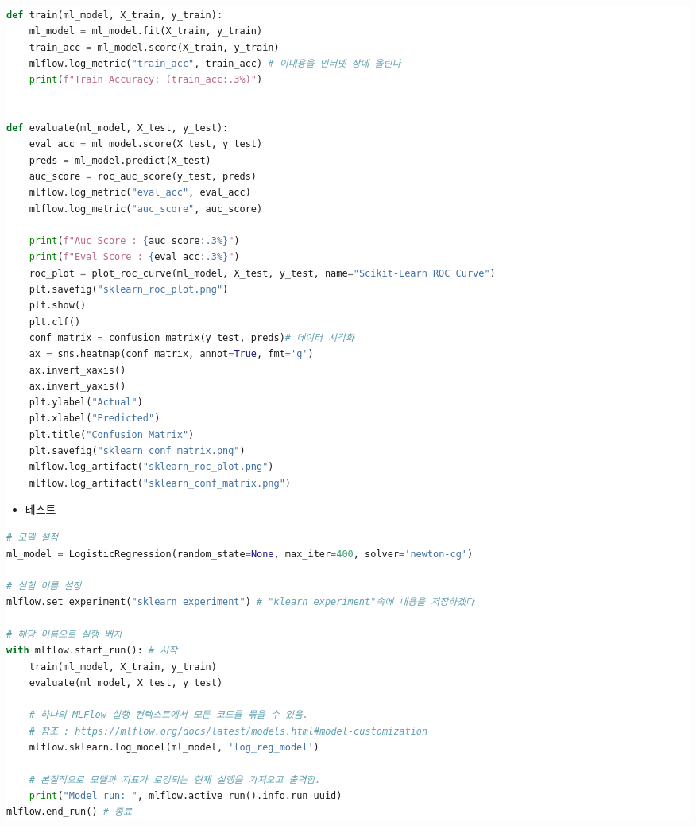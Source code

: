 

```python
def train(ml_model, X_train, y_train):
    ml_model = ml_model.fit(X_train, y_train)
    train_acc = ml_model.score(X_train, y_train)
    mlflow.log_metric("train_acc", train_acc) # 이내용을 인터넷 상에 올린다
    print(f"Train Accuracy: (train_acc:.3%)")
    

def evaluate(ml_model, X_test, y_test):
    eval_acc = ml_model.score(X_test, y_test)
    preds = ml_model.predict(X_test)
    auc_score = roc_auc_score(y_test, preds)
    mlflow.log_metric("eval_acc", eval_acc)
    mlflow.log_metric("auc_score", auc_score)
    
    print(f"Auc Score : {auc_score:.3%}")
    print(f"Eval Score : {eval_acc:.3%}")
    roc_plot = plot_roc_curve(ml_model, X_test, y_test, name="Scikit-Learn ROC Curve")
    plt.savefig("sklearn_roc_plot.png")
    plt.show()
    plt.clf()
    conf_matrix = confusion_matrix(y_test, preds)# 데이터 시각화
    ax = sns.heatmap(conf_matrix, annot=True, fmt='g')
    ax.invert_xaxis()
    ax.invert_yaxis()
    plt.ylabel("Actual")
    plt.xlabel("Predicted")
    plt.title("Confusion Matrix")
    plt.savefig("sklearn_conf_matrix.png")
    mlflow.log_artifact("sklearn_roc_plot.png")
    mlflow.log_artifact("sklearn_conf_matrix.png")
```

- 테스트


```python
# 모델 설정
ml_model = LogisticRegression(random_state=None, max_iter=400, solver='newton-cg')

# 실험 이름 설정
mlflow.set_experiment("sklearn_experiment") # "klearn_experiment"속에 내용을 저장하겠다

# 해당 이름으로 실행 배치
with mlflow.start_run(): # 시작
    train(ml_model, X_train, y_train)
    evaluate(ml_model, X_test, y_test)
    
    # 하나의 MLFlow 실행 컨텍스트에서 모든 코드를 묶을 수 있음. 
    # 참조 : https://mlflow.org/docs/latest/models.html#model-customization
    mlflow.sklearn.log_model(ml_model, 'log_reg_model')
    
    # 본질적으로 모델과 지표가 로깅되는 현재 실행을 가져오고 출력함. 
    print("Model run: ", mlflow.active_run().info.run_uuid)
mlflow.end_run() # 종료
```
